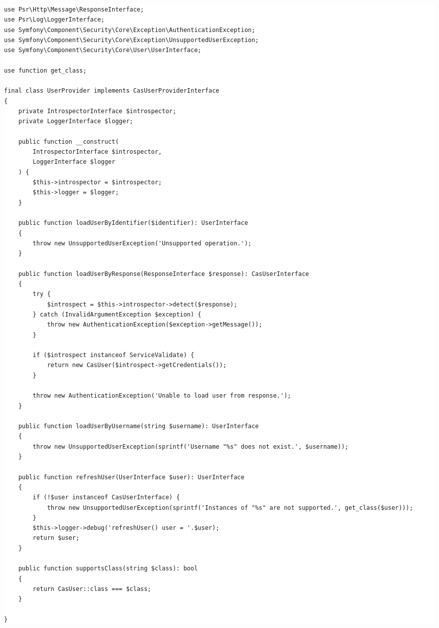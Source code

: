 ```
use Psr\Http\Message\ResponseInterface;
use Psr\Log\LoggerInterface;
use Symfony\Component\Security\Core\Exception\AuthenticationException;
use Symfony\Component\Security\Core\Exception\UnsupportedUserException;
use Symfony\Component\Security\Core\User\UserInterface;

use function get_class;

final class UserProvider implements CasUserProviderInterface
{
    private IntrospectorInterface $introspector;
    private LoggerInterface $logger;

    public function __construct(
        IntrospectorInterface $introspector,
        LoggerInterface $logger
    ) {
        $this->introspector = $introspector;
        $this->logger = $logger;
    }

    public function loadUserByIdentifier($identifier): UserInterface
    {
        throw new UnsupportedUserException('Unsupported operation.');
    }

    public function loadUserByResponse(ResponseInterface $response): CasUserInterface
    {
        try {
            $introspect = $this->introspector->detect($response);
        } catch (InvalidArgumentException $exception) {
            throw new AuthenticationException($exception->getMessage());
        }

        if ($introspect instanceof ServiceValidate) {
            return new CasUser($introspect->getCredentials());
        }

        throw new AuthenticationException('Unable to load user from response.');
    }

    public function loadUserByUsername(string $username): UserInterface
    {
        throw new UnsupportedUserException(sprintf('Username "%s" does not exist.', $username));
    }

    public function refreshUser(UserInterface $user): UserInterface
    {
        if (!$user instanceof CasUserInterface) {
            throw new UnsupportedUserException(sprintf('Instances of "%s" are not supported.', get_class($user)));
        }
        $this->logger->debug('refreshUser() user = '.$user);
        return $user;
    }

    public function supportsClass(string $class): bool
    {
        return CasUser::class === $class;
    }

}

```